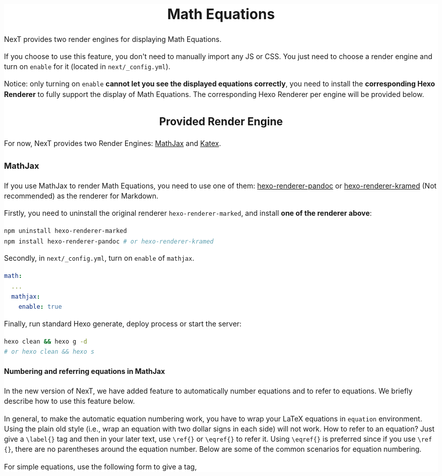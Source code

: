 <h1 align="center">Math Equations</h1>

NexT provides two render engines for displaying Math Equations.

If you choose to use this feature, you don't need to manually import any JS or CSS. You just need to choose a render engine and turn on `enable` for it (located in `next/_config.yml`).

Notice: only turning on `enable` **cannot let you see the displayed equations correctly**, you need to install the **corresponding Hexo Renderer** to fully support the display of Math Equations. The corresponding Hexo Renderer per engine will be provided below.

<h2 align="center">Provided Render Engine</h2>

For now, NexT provides two Render Engines: [MathJax](https://www.mathjax.org/) and [Katex](https://khan.github.io/KaTeX/).

### MathJax

If you use MathJax to render Math Equations, you need to use one of them: [hexo-renderer-pandoc](https://github.com/wzpan/hexo-renderer-pandoc) or [hexo-renderer-kramed](https://github.com/sun11/hexo-renderer-kramed) (Not recommended) as the renderer for Markdown.

Firstly, you need to uninstall the original renderer `hexo-renderer-marked`, and install **one of the renderer above**:

```sh
npm uninstall hexo-renderer-marked
npm install hexo-renderer-pandoc # or hexo-renderer-kramed
```

Secondly, in `next/_config.yml`, turn on `enable` of `mathjax`.

```yml
math:
  ...
  mathjax:
    enable: true
```

Finally, run standard Hexo generate, deploy process or start the server:

```sh
hexo clean && hexo g -d
# or hexo clean && hexo s
```

#### Numbering and referring equations in MathJax

In the new version of NexT, we have added feature to automatically number equations and to refer to equations. We briefly describe how to use this feature below.

In general, to make the automatic equation numbering work, you have to wrap your LaTeX equations in `equation` environment. Using the plain old style (i.e., wrap an equation with two dollar signs in each side) will not work. How to refer to an equation? Just give a `\label{}` tag and then in your later text, use `\ref{}` or `\eqref{}` to refer it. Using `\eqref{}` is preferred since if you use `\ref{}`, there are no parentheses around the equation number. Below are some of the common scenarios for equation numbering.

For simple equations, use the following form to give a tag,
